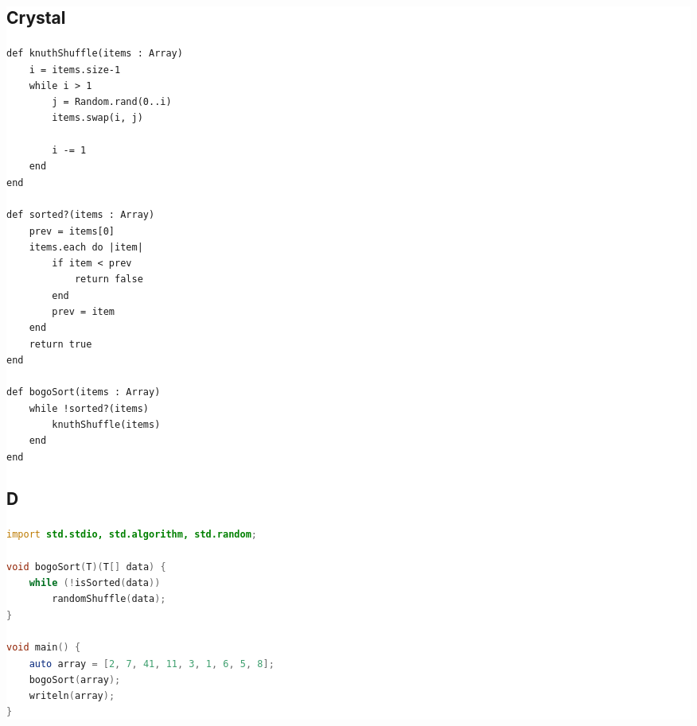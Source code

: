 

## Crystal


```crystal
def knuthShuffle(items : Array)
    i = items.size-1
    while i > 1
        j = Random.rand(0..i)
        items.swap(i, j)

        i -= 1
    end
end

def sorted?(items : Array)
    prev = items[0]
    items.each do |item|
        if item < prev
            return false
        end
        prev = item
    end
    return true
end

def bogoSort(items : Array)
    while !sorted?(items)
        knuthShuffle(items)
    end
end
```



## D


```d
import std.stdio, std.algorithm, std.random;

void bogoSort(T)(T[] data) {
    while (!isSorted(data))
        randomShuffle(data);
}

void main() {
    auto array = [2, 7, 41, 11, 3, 1, 6, 5, 8];
    bogoSort(array);
    writeln(array);
}
```
